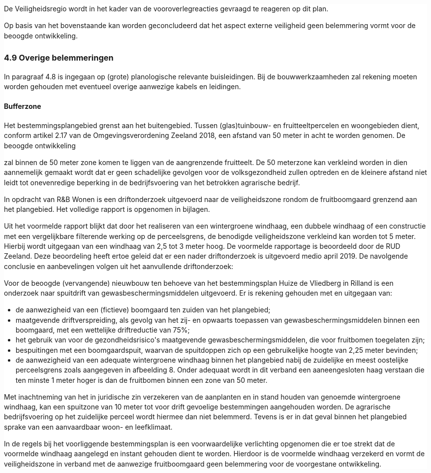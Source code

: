 De Veiligheidsregio wordt in het kader van de vooroverlegreacties gevraagd te reageren op dit plan.

Op basis van het bovenstaande kan worden geconcludeerd dat het aspect externe veiligheid geen belemmering vormt voor de beoogde ontwikkeling.

### 4.9 Overige belemmeringen

In paragraaf 4.8 is ingegaan op (grote) planologische relevante buisleidingen. Bij de bouwwerkzaamheden zal rekening moeten worden gehouden met eventueel overige aanwezige kabels en leidingen.

#### Bufferzone

Het bestemmingsplangebied grenst aan het buitengebied. Tussen (glas)tuinbouw- en fruitteeltpercelen en woongebieden dient, conform artikel 2.17 van de Omgevingsverordening Zeeland 2018, een afstand van 50 meter in acht te worden genomen. De beoogde ontwikkeling

zal binnen de 50 meter zone komen te liggen van de aangrenzende fruitteelt. De 50 meterzone kan verkleind worden in dien aannemelijk gemaakt wordt dat er geen schadelijke gevolgen voor de volksgezondheid zullen optreden en de kleinere afstand niet leidt tot onevenredige beperking in de bedrijfsvoering van het betrokken agrarische bedrijf.

In opdracht van R&B Wonen is een driftonderzoek uitgevoerd naar de veiligheidszone rondom de fruitboomgaard grenzend aan het plangebied. Het volledige rapport is opgenomen in bijlagen.

Uit het voormelde rapport blijkt dat door het realiseren van een wintergroene windhaag, een dubbele windhaag of een constructie met een vergelijkbare filterende werking op de perceelsgrens, de benodigde veiligheidszone verkleind kan worden tot 5 meter. Hierbij wordt uitgegaan van een windhaag van 2,5 tot 3 meter hoog. De voormelde rapportage is beoordeeld door de RUD Zeeland. Deze beoordeling heeft ertoe geleid dat er een nader driftonderzoek is uitgevoerd medio april 2019. De navolgende conclusie en aanbevelingen volgen uit het aanvullende driftonderzoek:

Voor de beoogde (vervangende) nieuwbouw ten behoeve van het bestemmingsplan Huize de Vliedberg in Rilland is een onderzoek naar spuitdrift van gewasbeschermingsmiddelen uitgevoerd. Er is rekening gehouden met en uitgegaan van:

- de aanwezigheid van een (fictieve) boomgaard ten zuiden van het plangebied;
- maatgevende driftverspreiding, als gevolg van het zij- en opwaarts toepassen van gewasbeschermingsmiddelen binnen een boomgaard, met een wettelijke driftreductie van 75%;
- het gebruik van voor de gezondheidsrisico's maatgevende gewasbeschermingsmiddelen, die voor fruitbomen toegelaten zijn;
- bespuitingen met een boomgaardspuit, waarvan de spuitdoppen zich op een gebruikelijke hoogte van 2,25 meter bevinden;
- de aanwezigheid van een adequate wintergroene windhaag binnen het plangebied nabij de zuidelijke en meest oostelijke perceelsgrens zoals aangegeven in afbeelding 8. Onder adequaat wordt in dit verband een aaneengesloten haag verstaan die ten minste 1 meter hoger is dan de fruitbomen binnen een zone van 50 meter.

Met inachtneming van het in juridische zin verzekeren van de aanplanten en in stand houden van genoemde wintergroene windhaag, kan een spuitzone van 10 meter tot voor drift gevoelige bestemmingen aangehouden worden. De agrarische bedrijfsvoering op het zuidelijke perceel wordt hiermee dan niet belemmerd. Tevens is er in dat geval binnen het plangebied sprake van een aanvaardbaar woon- en leefklimaat.

In de regels bij het voorliggende bestemmingsplan is een voorwaardelijke verlichting opgenomen die er toe strekt dat de voormelde windhaag aangelegd en instant gehouden dient te worden. Hierdoor is de voormelde windhaag verzekerd en vormt de veiligheidszone in verband met de aanwezige fruitboomgaard geen belemmering voor de voorgestane ontwikkeling.
